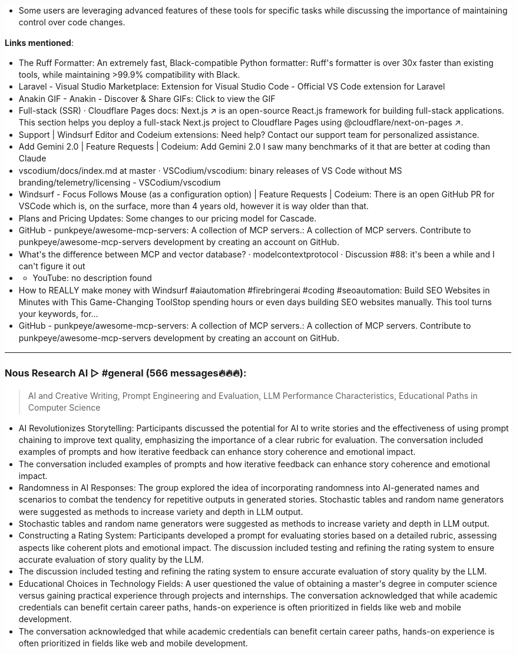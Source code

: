 * Some users are leveraging advanced features of these tools for specific tasks while discussing the importance of maintaining control over code changes.

**Links mentioned**: 
* The Ruff Formatter: An extremely fast, Black-compatible Python formatter: Ruff's formatter is over 30x faster than existing tools, while maintaining >99.9% compatibility with Black.
* Laravel - Visual Studio Marketplace: Extension for Visual Studio Code - Official VS Code extension for Laravel
* Anakin GIF - Anakin - Discover & Share GIFs: Click to view the GIF
* Full-stack (SSR) · Cloudflare Pages docs: Next.js ↗ is an open-source React.js framework for building full-stack applications. This section helps you deploy a full-stack Next.js project to Cloudflare Pages using @cloudflare/next-on-pages ↗.
* Support | Windsurf Editor and Codeium extensions: Need help? Contact our support team for personalized assistance.
* Add Gemini 2.0 | Feature Requests | Codeium: Add Gemini 2.0 I saw many benchmarks of it that are better at coding than Claude
* vscodium/docs/index.md at master · VSCodium/vscodium: binary releases of VS Code without MS branding/telemetry/licensing - VSCodium/vscodium
* Windsurf - Focus Follows Mouse (as a configuration option) | Feature Requests | Codeium: There is an open GitHub PR for VSCode which is, on the surface, more than 4 years old, however it is way older than that.
* Plans and Pricing Updates: Some changes to our pricing model for Cascade.
* GitHub - punkpeye/awesome-mcp-servers: A collection of MCP servers.: A collection of MCP servers. Contribute to punkpeye/awesome-mcp-servers development by creating an account on GitHub.
* What's the difference between MCP and vector database? · modelcontextprotocol · Discussion #88: it's been a while and I can't figure it out
* - YouTube: no description found
* How to REALLY make money with Windsurf #aiautomation #firebringerai #coding #seoautomation: Build SEO Websites in Minutes with This Game-Changing ToolStop spending hours or even days building SEO websites manually. This tool turns your keywords, for...
* GitHub - punkpeye/awesome-mcp-servers: A collection of MCP servers.: A collection of MCP servers. Contribute to punkpeye/awesome-mcp-servers development by creating an account on GitHub.

---
### Nous Research AI ▷ #general (566 messages🔥🔥🔥):
> AI and Creative Writing, Prompt Engineering and Evaluation, LLM Performance Characteristics, Educational Paths in Computer Science

* AI Revolutionizes Storytelling: Participants discussed the potential for AI to write stories and the effectiveness of using prompt chaining to improve text quality, emphasizing the importance of a clear rubric for evaluation.
The conversation included examples of prompts and how iterative feedback can enhance story coherence and emotional impact.
* The conversation included examples of prompts and how iterative feedback can enhance story coherence and emotional impact.
* Randomness in AI Responses: The group explored the idea of incorporating randomness into AI-generated names and scenarios to combat the tendency for repetitive outputs in generated stories.
Stochastic tables and random name generators were suggested as methods to increase variety and depth in LLM output.
* Stochastic tables and random name generators were suggested as methods to increase variety and depth in LLM output.
* Constructing a Rating System: Participants developed a prompt for evaluating stories based on a detailed rubric, assessing aspects like coherent plots and emotional impact.
The discussion included testing and refining the rating system to ensure accurate evaluation of story quality by the LLM.
* The discussion included testing and refining the rating system to ensure accurate evaluation of story quality by the LLM.
* Educational Choices in Technology Fields: A user questioned the value of obtaining a master's degree in computer science versus gaining practical experience through projects and internships.
The conversation acknowledged that while academic credentials can benefit certain career paths, hands-on experience is often prioritized in fields like web and mobile development.
* The conversation acknowledged that while academic credentials can benefit certain career paths, hands-on experience is often prioritized in fields like web and mobile development.